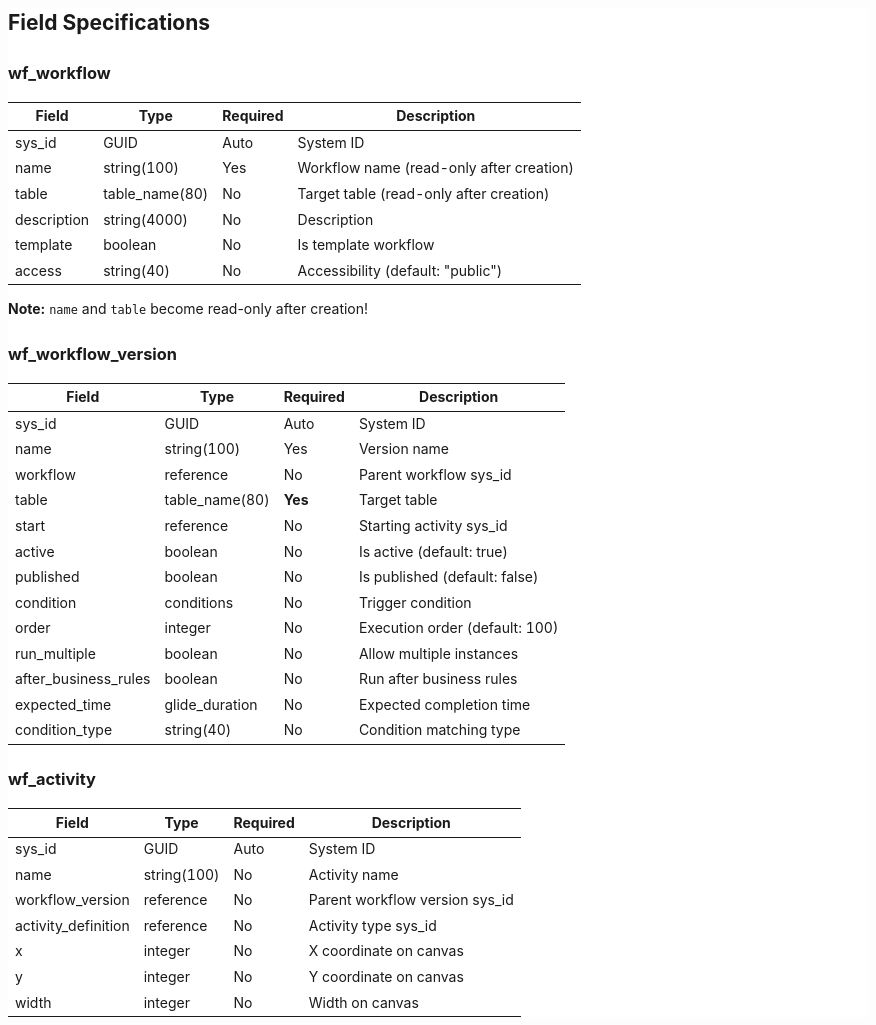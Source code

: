 
## Field Specifications

### wf_workflow

| Field | Type | Required | Description |
|-------|------|----------|-------------|
| sys_id | GUID | Auto | System ID |
| name | string(100) | Yes | Workflow name (read-only after creation) |
| table | table_name(80) | No | Target table (read-only after creation) |
| description | string(4000) | No | Description |
| template | boolean | No | Is template workflow |
| access | string(40) | No | Accessibility (default: "public") |

**Note:** `name` and `table` become read-only after creation!

### wf_workflow_version

| Field | Type | Required | Description |
|-------|------|----------|-------------|
| sys_id | GUID | Auto | System ID |
| name | string(100) | Yes | Version name |
| workflow | reference | No | Parent workflow sys_id |
| table | table_name(80) | **Yes** | Target table |
| start | reference | No | Starting activity sys_id |
| active | boolean | No | Is active (default: true) |
| published | boolean | No | Is published (default: false) |
| condition | conditions | No | Trigger condition |
| order | integer | No | Execution order (default: 100) |
| run_multiple | boolean | No | Allow multiple instances |
| after_business_rules | boolean | No | Run after business rules |
| expected_time | glide_duration | No | Expected completion time |
| condition_type | string(40) | No | Condition matching type |

### wf_activity

| Field | Type | Required | Description |
|-------|------|----------|-------------|
| sys_id | GUID | Auto | System ID |
| name | string(100) | No | Activity name |
| workflow_version | reference | No | Parent workflow version sys_id |
| activity_definition | reference | No | Activity type sys_id |
| x | integer | No | X coordinate on canvas |
| y | integer | No | Y coordinate on canvas |
| width | integer | No | Width on canvas |